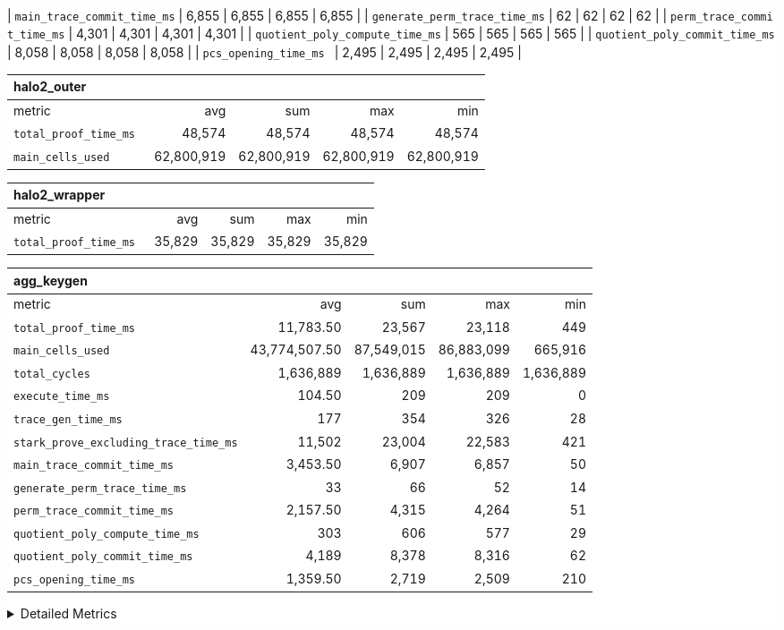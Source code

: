 | `main_trace_commit_time_ms` |  6,855 |  6,855 |  6,855 |  6,855 |
| `generate_perm_trace_time_ms` |  62 |  62 |  62 |  62 |
| `perm_trace_commit_time_ms` |  4,301 |  4,301 |  4,301 |  4,301 |
| `quotient_poly_compute_time_ms` |  565 |  565 |  565 |  565 |
| `quotient_poly_commit_time_ms` |  8,058 |  8,058 |  8,058 |  8,058 |
| `pcs_opening_time_ms ` |  2,495 |  2,495 |  2,495 |  2,495 |

| halo2_outer |||||
|:---|---:|---:|---:|---:|
|metric|avg|sum|max|min|
| `total_proof_time_ms ` |  48,574 |  48,574 |  48,574 |  48,574 |
| `main_cells_used     ` |  62,800,919 |  62,800,919 |  62,800,919 |  62,800,919 |

| halo2_wrapper |||||
|:---|---:|---:|---:|---:|
|metric|avg|sum|max|min|
| `total_proof_time_ms ` |  35,829 |  35,829 |  35,829 |  35,829 |

| agg_keygen |||||
|:---|---:|---:|---:|---:|
|metric|avg|sum|max|min|
| `total_proof_time_ms ` |  11,783.50 |  23,567 |  23,118 |  449 |
| `main_cells_used     ` |  43,774,507.50 |  87,549,015 |  86,883,099 |  665,916 |
| `total_cycles        ` |  1,636,889 |  1,636,889 |  1,636,889 |  1,636,889 |
| `execute_time_ms     ` |  104.50 |  209 |  209 |  0 |
| `trace_gen_time_ms   ` |  177 |  354 |  326 |  28 |
| `stark_prove_excluding_trace_time_ms` |  11,502 |  23,004 |  22,583 |  421 |
| `main_trace_commit_time_ms` |  3,453.50 |  6,907 |  6,857 |  50 |
| `generate_perm_trace_time_ms` |  33 |  66 |  52 |  14 |
| `perm_trace_commit_time_ms` |  2,157.50 |  4,315 |  4,264 |  51 |
| `quotient_poly_compute_time_ms` |  303 |  606 |  577 |  29 |
| `quotient_poly_commit_time_ms` |  4,189 |  8,378 |  8,316 |  62 |
| `pcs_opening_time_ms ` |  1,359.50 |  2,719 |  2,509 |  210 |



<details>
<summary>Detailed Metrics</summary>
